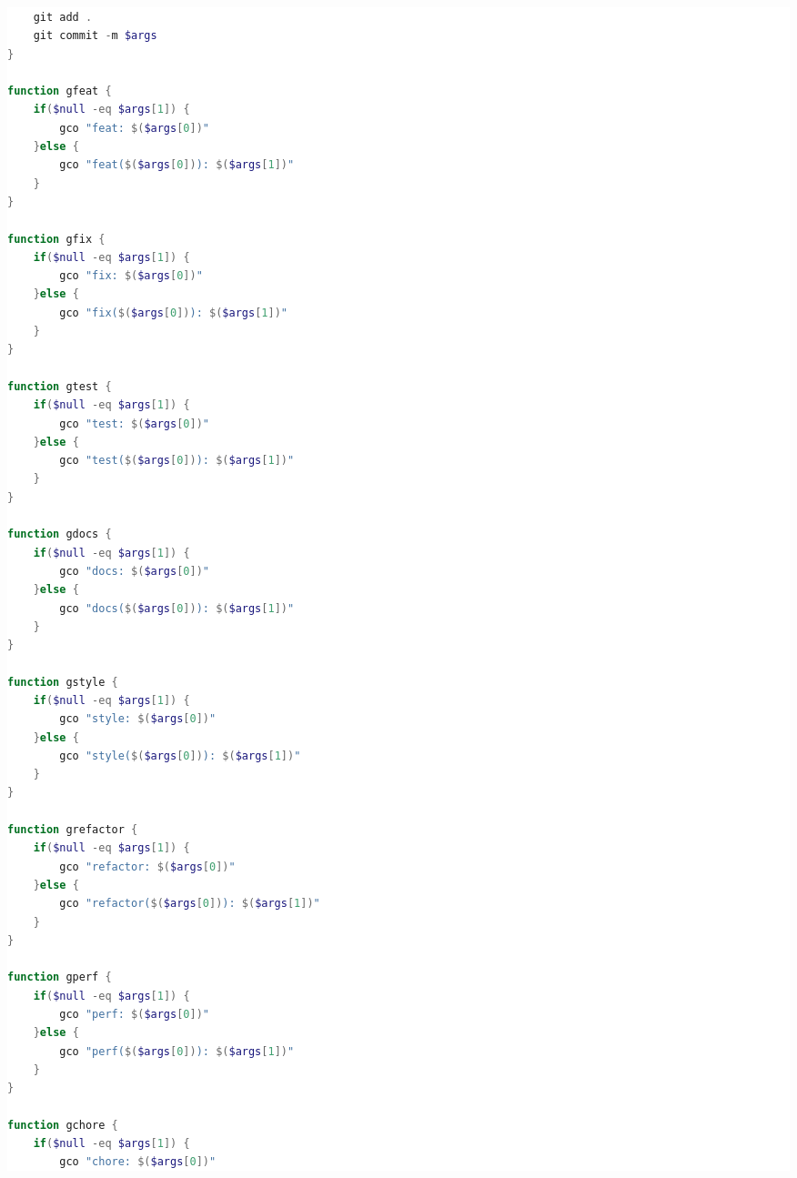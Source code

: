 ```ps:Microsoft.PowerShell_profile.ps1
    git add .
    git commit -m $args
}

function gfeat {
    if($null -eq $args[1]) {
        gco "feat: $($args[0])"
    }else {
        gco "feat($($args[0])): $($args[1])"
    }
}

function gfix {
    if($null -eq $args[1]) {
        gco "fix: $($args[0])"
    }else {
        gco "fix($($args[0])): $($args[1])"
    }
}

function gtest {
    if($null -eq $args[1]) {
        gco "test: $($args[0])"
    }else {
        gco "test($($args[0])): $($args[1])"
    }
}

function gdocs {
    if($null -eq $args[1]) {
        gco "docs: $($args[0])"
    }else {
        gco "docs($($args[0])): $($args[1])"
    }
}

function gstyle {
    if($null -eq $args[1]) {
        gco "style: $($args[0])"
    }else {
        gco "style($($args[0])): $($args[1])"
    }
}

function grefactor {
    if($null -eq $args[1]) {
        gco "refactor: $($args[0])"
    }else {
        gco "refactor($($args[0])): $($args[1])"
    }
}

function gperf {
    if($null -eq $args[1]) {
        gco "perf: $($args[0])"
    }else {
        gco "perf($($args[0])): $($args[1])"
    }
}

function gchore {
    if($null -eq $args[1]) {
        gco "chore: $($args[0])"
```